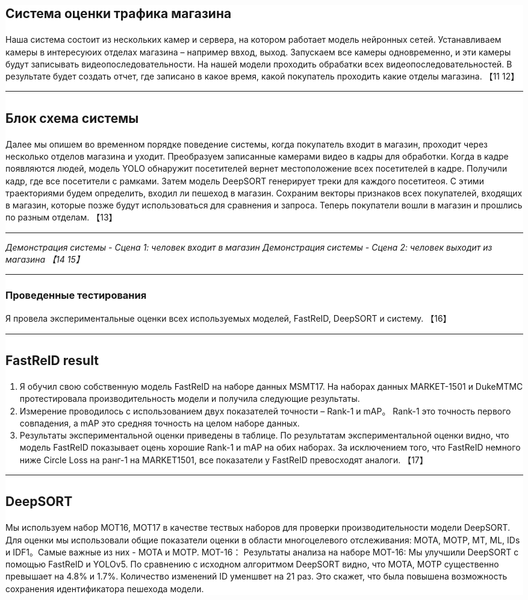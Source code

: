 ## Система оценки трафика магазина
Наша система состоит из нескольких камер и сервера, на котором работает модель нейронных сетей.
Устанавливаем камеры в интересуюих отделах магазина – например ввход, выход.
Запускаем все камеры одновременно, и эти камеры будут записывать видеопоследовательности. На нашей модели проходить обрабатки всех видеопоследовательностей. В результате будет создать отчет, где записано в какое время, какой покупатель проходить какие отделы магазина.
【11 12】

---
## Блок схема системы 
Далее мы опишем во временном порядке поведение системы, когда покупатель входит в магазин, проходит через несколько отделов магазина и уходит.
Преобразуем записанные камерами видео в кадры для обработки. 
Когда в кадре появляются людей, модель YOLO обнаружит посетителей вернет местоположение всех посетителей в кадре.
Получили кадр, где все посетители с рамками.
Затем модель DeepSORT генерирует треки для каждого посетитеоя. С этими траекториями будем определить, входил ли пешеход в магазин.
Сохраним векторы признаков всех покупателей, входящих в магазин, которые позже будут использоваться для сравнения и запроса. 
Теперь покупатели вошли в магазин и прошлись по разным отделам. 
【13】

---
*Демонстрация системы - Сцена 1: человек входит в магазин*
*Демонстрация системы - Сцена 2: человек выходит из магазина*
*【14 15】*

---
### Проведенные тестирования
Я провела экспериментальные оценки всех используемых моделей, FastReID, DeepSORT и систему.
【16】

---
## FastReID result
1. Я обучил свою собственную модель FastReID на наборе данных MSMT17. На наборах данных MARKET-1501 и DukeMTMC протестировала производительность модели и получила следующие результаты.
2. Измерение проводилось с использованием двух показателей точности – Rank-1 и mAP。
Rank-1 это точность первого совпадения, а mAP это средняя точность на целом наборе данных.
3. Результаты экспериментальной оценки приведены в таблице.
По результатам экспериментальной оценки видно, что модель FastReID показывает оцень хорошие Rank-1 и mAP на обих наборах.
За исключением того, что FastReID немного ниже Circle Loss на ранг-1 на MARKET1501, все показатели у FastReID превосходят аналоги.
【17】

---
## DeepSORT
Мы используем набор MOT16, MOT17 в качестве тествых наборов для проверки производительности модели DeepSORT.
Для оценки мы использовали общие показатели оценки в области многоцелевого отслеживания: MOTA, MOTP, MT, ML, IDs и IDF1。Самые важные из них - MOTA и MOTP.
MOT-16：
Результаты анализа на наборе MOT-16:
Мы улучшили DeepSORT с помощью FastReID и YOLOv5. По сравнению с исходном алгоритмом DeepSORT видно, что MOTA, MOTP существенно превышает на 4.8% и 1.7%. Количество изменений ID уменшвет на 21 раз. Это скажет, что была повышена возможность сохранения идентификатора пешехода модели.